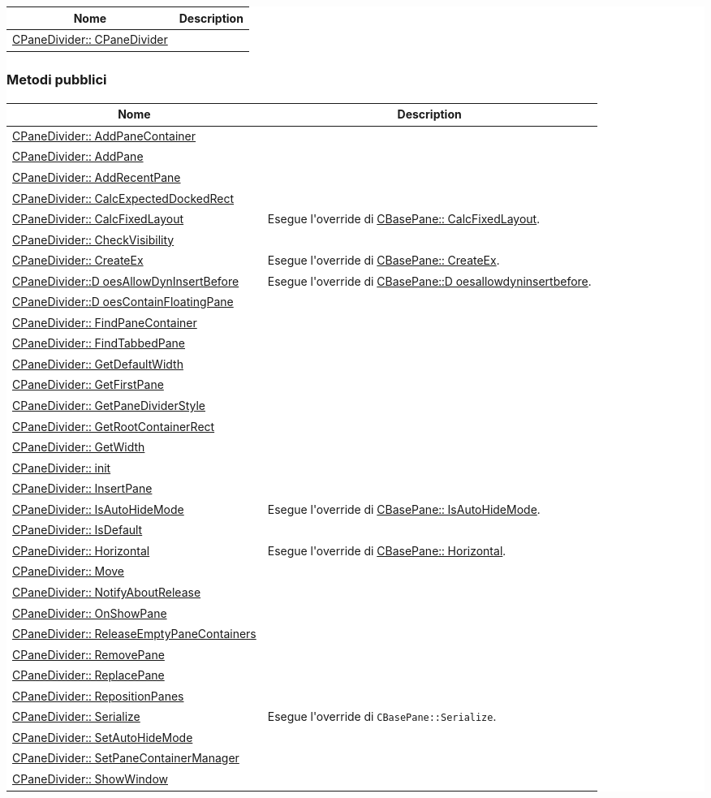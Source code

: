 |Nome|Description|
|----------|-----------------|
|[CPaneDivider:: CPaneDivider](#cpanedivider)||

### <a name="public-methods"></a>Metodi pubblici

|Nome|Description|
|----------|-----------------|
|[CPaneDivider:: AddPaneContainer](#addpanecontainer)||
|[CPaneDivider:: AddPane](#addpane)||
|[CPaneDivider:: AddRecentPane](#addrecentpane)||
|[CPaneDivider:: CalcExpectedDockedRect](#calcexpecteddockedrect)||
|[CPaneDivider:: CalcFixedLayout](#calcfixedlayout)|Esegue l'override di [CBasePane:: CalcFixedLayout](../../mfc/reference/cbasepane-class.md#calcfixedlayout).|
|[CPaneDivider:: CheckVisibility](#checkvisibility)||
|[CPaneDivider:: CreateEx](#createex)|Esegue l'override di [CBasePane:: CreateEx](../../mfc/reference/cbasepane-class.md#createex).|
|[CPaneDivider::D oesAllowDynInsertBefore](#doesallowdyninsertbefore)|Esegue l'override di [CBasePane::D oesallowdyninsertbefore](../../mfc/reference/cbasepane-class.md#doesallowdyninsertbefore).|
|[CPaneDivider::D oesContainFloatingPane](#doescontainfloatingpane)||
|[CPaneDivider:: FindPaneContainer](#findpanecontainer)||
|[CPaneDivider:: FindTabbedPane](#findtabbedpane)||
|[CPaneDivider:: GetDefaultWidth](#getdefaultwidth)||
|[CPaneDivider:: GetFirstPane](#getfirstpane)||
|[CPaneDivider:: GetPaneDividerStyle](#getpanedividerstyle)||
|[CPaneDivider:: GetRootContainerRect](#getrootcontainerrect)||
|[CPaneDivider:: GetWidth](#getwidth)||
|[CPaneDivider:: init](#init)||
|[CPaneDivider:: InsertPane](#insertpane)||
|[CPaneDivider:: IsAutoHideMode](#isautohidemode)|Esegue l'override di [CBasePane:: IsAutoHideMode](../../mfc/reference/cbasepane-class.md#isautohidemode).|
|[CPaneDivider:: IsDefault](#isdefault)||
|[CPaneDivider:: Horizontal](#ishorizontal)|Esegue l'override di [CBasePane:: Horizontal](../../mfc/reference/cbasepane-class.md#ishorizontal).|
|[CPaneDivider:: Move](#move)||
|[CPaneDivider:: NotifyAboutRelease](#notifyaboutrelease)||
|[CPaneDivider:: OnShowPane](#onshowpane)||
|[CPaneDivider:: ReleaseEmptyPaneContainers](#releaseemptypanecontainers)||
|[CPaneDivider:: RemovePane](#removepane)||
|[CPaneDivider:: ReplacePane](#replacepane)||
|[CPaneDivider:: RepositionPanes](#repositionpanes)||
|[CPaneDivider:: Serialize](#serialize)|Esegue l'override di `CBasePane::Serialize`.|
|[CPaneDivider:: SetAutoHideMode](#setautohidemode)||
|[CPaneDivider:: SetPaneContainerManager](#setpanecontainermanager)||
|[CPaneDivider:: ShowWindow](#showwindow)||